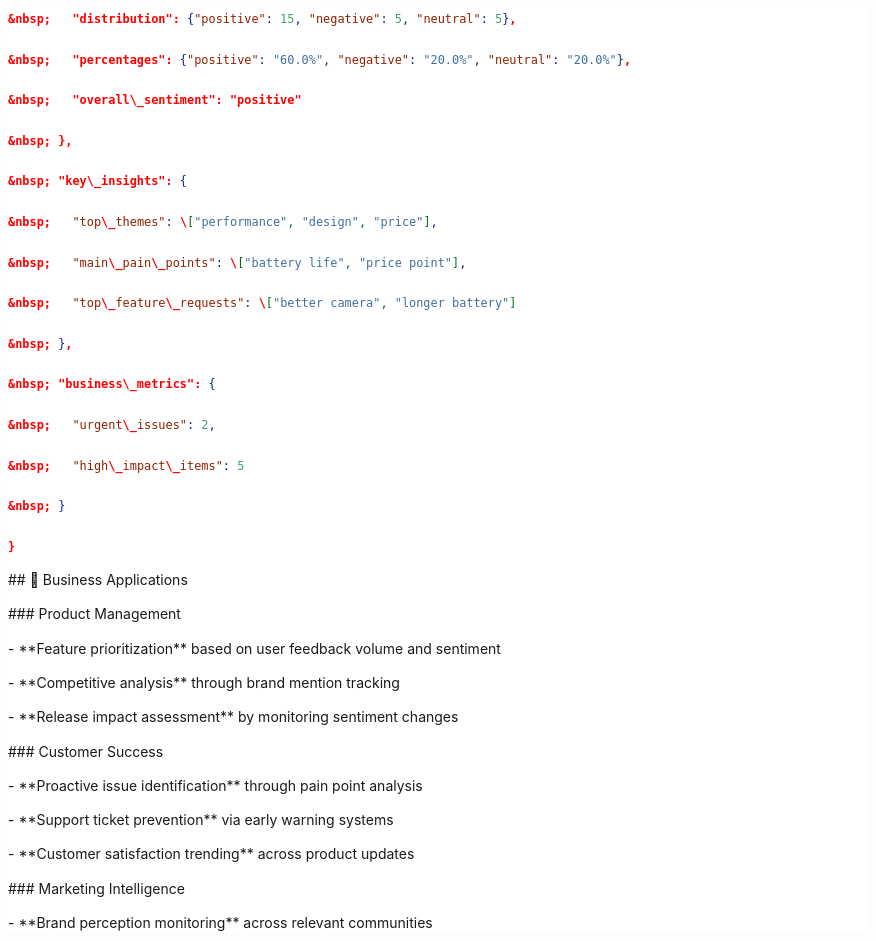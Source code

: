 ```json
&nbsp;   "distribution": {"positive": 15, "negative": 5, "neutral": 5},

&nbsp;   "percentages": {"positive": "60.0%", "negative": "20.0%", "neutral": "20.0%"},

&nbsp;   "overall\_sentiment": "positive"

&nbsp; },

&nbsp; "key\_insights": {

&nbsp;   "top\_themes": \["performance", "design", "price"],

&nbsp;   "main\_pain\_points": \["battery life", "price point"],

&nbsp;   "top\_feature\_requests": \["better camera", "longer battery"]

&nbsp; },

&nbsp; "business\_metrics": {

&nbsp;   "urgent\_issues": 2,

&nbsp;   "high\_impact\_items": 5

&nbsp; }

}

```



\## 🎯 Business Applications



\### Product Management

\- \*\*Feature prioritization\*\* based on user feedback volume and sentiment

\- \*\*Competitive analysis\*\* through brand mention tracking

\- \*\*Release impact assessment\*\* by monitoring sentiment changes



\### Customer Success

\- \*\*Proactive issue identification\*\* through pain point analysis

\- \*\*Support ticket prevention\*\* via early warning systems

\- \*\*Customer satisfaction trending\*\* across product updates



\### Marketing Intelligence

\- \*\*Brand perception monitoring\*\* across relevant communities
